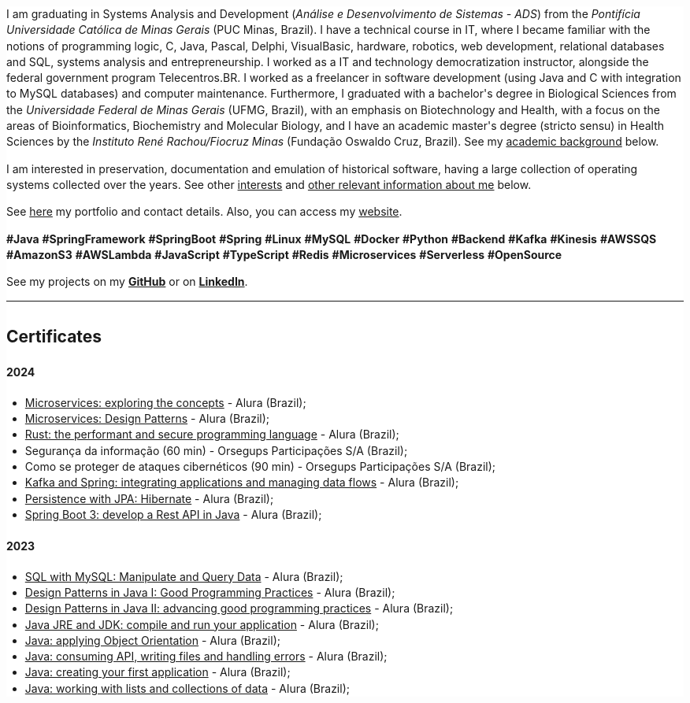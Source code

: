 I am graduating in Systems Analysis and Development (*Análise e Desenvolvimento de Sistemas - ADS*) from the *Pontifícia Universidade Católica de Minas Gerais* (PUC Minas, Brazil). I have a technical course in IT, where I became familiar with the notions of programming logic, C, Java, Pascal, Delphi, VisualBasic, hardware, robotics, web development, relational databases and SQL, systems analysis and entrepreneurship. I worked as a IT and technology democratization instructor, alongside the federal government program Telecentros.BR. I worked as a freelancer in software development (using Java and C with integration to MySQL databases) and computer maintenance. Furthermore, I graduated with a bachelor's degree in Biological Sciences from the *Universidade Federal de Minas Gerais* (UFMG, Brazil), with an emphasis on Biotechnology and Health, with a focus on the areas of Bioinformatics, Biochemistry and Molecular Biology, and I have an academic master's degree (stricto sensu) in Health Sciences by the *Instituto René Rachou/Fiocruz Minas* (Fundação Oswaldo Cruz, Brazil). See my [academic background](#academic-background) below.

I am interested in preservation, documentation and emulation of historical software, having a large collection of operating systems collected over the years. See other [interests](#interests) and [other relevant information about me](#other-relevant-information-about-me) below.

See [here](#portfolio-and-contact) my portfolio and contact details. Also, you can access my [website](https://lunx.me).

**#Java** **#SpringFramework** **#SpringBoot** **#Spring** **#Linux** **#MySQL** **#Docker** **#Python** **#Backend** **#Kafka** **#Kinesis** **#AWSSQS** **#AmazonS3** **#AWSLambda** **#JavaScript** **#TypeScript** **#Redis** **#Microservices** **#Serverless** **#OpenSource**

See my projects on my [**GitHub**](https://github.com/felipenlunkes) or on [**LinkedIn**](https://linkedin.com/in/felipenlunkes).

<hr>

## Certificates

#### **2024**

* [Microservices: exploring the concepts](https://cursos.alura.com.br/certificate/4d1a31b7-7c72-400b-912d-2cebe7c40d30?lang=en) - Alura (Brazil);
* [Microservices: Design Patterns](https://cursos.alura.com.br/certificate/86ab9423-026c-4aa3-a66d-ddcdeb6fefe8?lang=en) - Alura (Brazil);
* [Rust: the performant and secure programming language](https://cursos.alura.com.br/certificate/d1212eac-8893-4597-b329-925064eecbd6?lang=en) - Alura (Brazil);
* Segurança da informação (60 min) - Orsegups Participações S/A (Brazil);
* Como se proteger de ataques cibernéticos (90 min) - Orsegups Participações S/A (Brazil);
* [Kafka and Spring: integrating applications and managing data flows](https://cursos.alura.com.br/certificate/ad4d64f8-2b6d-49df-929f-cfd8743574dc?lang=en) - Alura (Brazil);
* [Persistence with JPA: Hibernate](https://cursos.alura.com.br/certificate/6464d898-354d-47e7-b103-be018b8a4bdb?lang=en) - Alura (Brazil);
* [Spring Boot 3: develop a Rest API in Java](https://cursos.alura.com.br/certificate/cfc12f24-1e19-4b62-a5b3-73de9cdb2c63?lang=en) - Alura (Brazil);

#### **2023**

* [SQL with MySQL: Manipulate and Query Data](https://cursos.alura.com.br/certificate/61e70f43-447f-40f1-b245-8518d029643a?lang=en) - Alura (Brazil);
* [Design Patterns in Java I: Good Programming Practices](https://cursos.alura.com.br/certificate/e20bf3ff-eca4-4976-b9e2-bdb12ce087a5?lang=en) - Alura (Brazil);
* [Design Patterns in Java II: advancing good programming practices](https://cursos.alura.com.br/certificate/2b01d253-81da-4b10-9ec5-970fd5349a0e?lang=en) - Alura (Brazil);
* [Java JRE and JDK: compile and run your application](https://cursos.alura.com.br/certificate/20438c7f-5195-4644-9c77-161488d9395e?lang=en) - Alura (Brazil);
* [Java: applying Object Orientation](https://cursos.alura.com.br/certificate/6a441f80-8f86-42fd-ae3d-4777ba146fe6?lang=en) - Alura (Brazil);
* [Java: consuming API, writing files and handling errors](https://cursos.alura.com.br/certificate/a4ea3fd8-64fa-48bc-b841-d259d42348eb?lang=en) - Alura (Brazil);
* [Java: creating your first application](https://cursos.alura.com.br/certificate/577efc46-1287-459c-99df-264464b8661e?lang=en) - Alura (Brazil);
* [Java: working with lists and collections of data](https://cursos.alura.com.br/certificate/60d9383b-ff03-431e-839c-04331399bcca?lang=en) - Alura (Brazil);